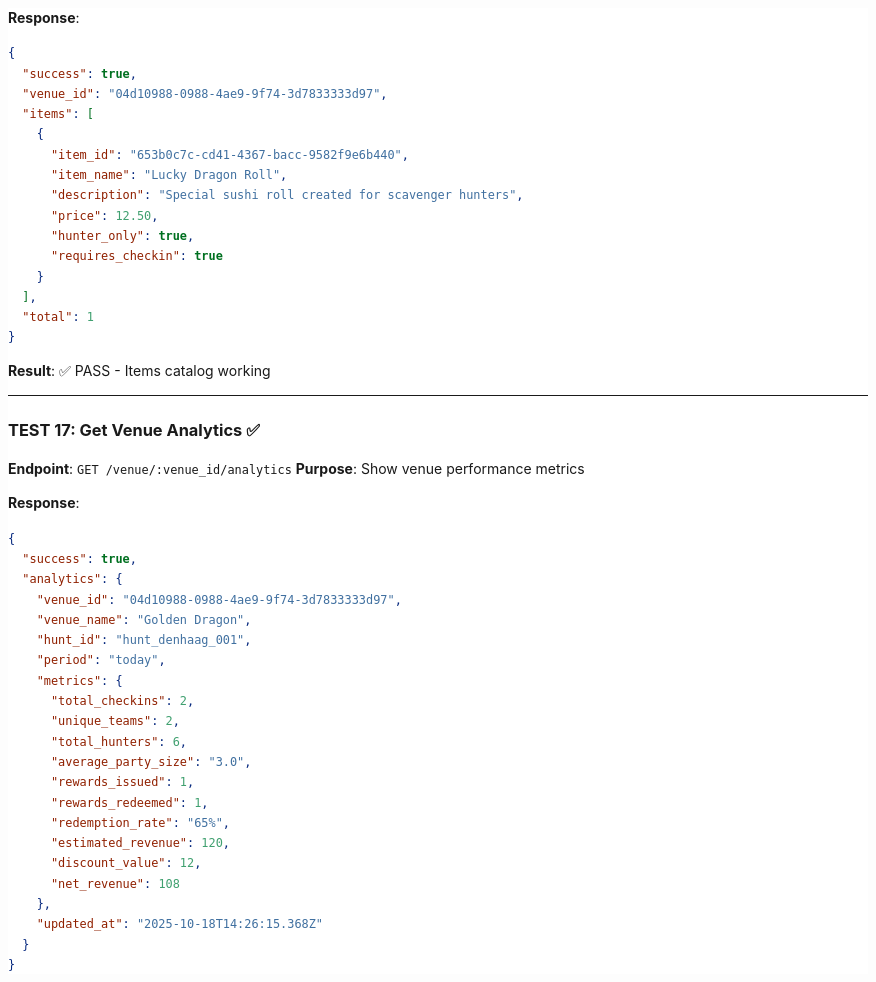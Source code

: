 **Response**:
```json
{
  "success": true,
  "venue_id": "04d10988-0988-4ae9-9f74-3d7833333d97",
  "items": [
    {
      "item_id": "653b0c7c-cd41-4367-bacc-9582f9e6b440",
      "item_name": "Lucky Dragon Roll",
      "description": "Special sushi roll created for scavenger hunters",
      "price": 12.50,
      "hunter_only": true,
      "requires_checkin": true
    }
  ],
  "total": 1
}
```

**Result**: ✅ PASS - Items catalog working

---

### TEST 17: Get Venue Analytics ✅
**Endpoint**: `GET /venue/:venue_id/analytics`
**Purpose**: Show venue performance metrics

**Response**:
```json
{
  "success": true,
  "analytics": {
    "venue_id": "04d10988-0988-4ae9-9f74-3d7833333d97",
    "venue_name": "Golden Dragon",
    "hunt_id": "hunt_denhaag_001",
    "period": "today",
    "metrics": {
      "total_checkins": 2,
      "unique_teams": 2,
      "total_hunters": 6,
      "average_party_size": "3.0",
      "rewards_issued": 1,
      "rewards_redeemed": 1,
      "redemption_rate": "65%",
      "estimated_revenue": 120,
      "discount_value": 12,
      "net_revenue": 108
    },
    "updated_at": "2025-10-18T14:26:15.368Z"
  }
}
```
